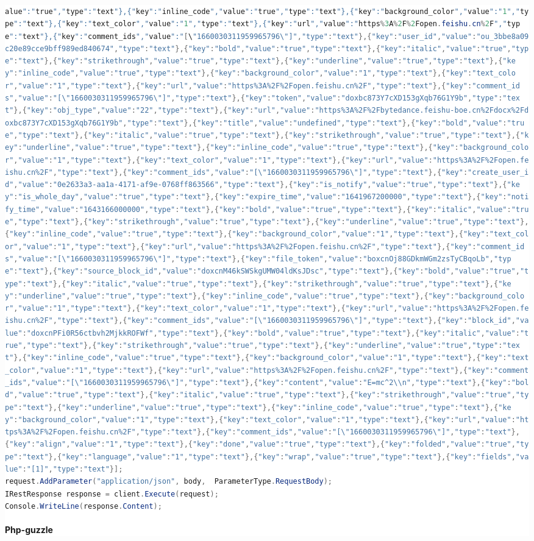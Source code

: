 ```csharp
alue":"true","type":"text"},{"key":"inline_code","value":"true","type":"text"},{"key":"background_color","value":"1","type":"text"},{"key":"text_color","value":"1","type":"text"},{"key":"url","value":"https%3A%2F%2Fopen.feishu.cn%2F","type":"text"},{"key":"comment_ids","value":"[\"1660030311959965796\"]","type":"text"},{"key":"user_id","value":"ou_3bbe8a09c20e89cce9bff989ed840674","type":"text"},{"key":"bold","value":"true","type":"text"},{"key":"italic","value":"true","type":"text"},{"key":"strikethrough","value":"true","type":"text"},{"key":"underline","value":"true","type":"text"},{"key":"inline_code","value":"true","type":"text"},{"key":"background_color","value":"1","type":"text"},{"key":"text_color","value":"1","type":"text"},{"key":"url","value":"https%3A%2F%2Fopen.feishu.cn%2F","type":"text"},{"key":"comment_ids","value":"[\"1660030311959965796\"]","type":"text"},{"key":"token","value":"doxbc873Y7cXD153gXqb76G1Y9b","type":"text"},{"key":"obj_type","value":"22","type":"text"},{"key":"url","value":"https%3A%2F%2Fbytedance.feishu-boe.cn%2Fdocx%2Fdoxbc873Y7cXD153gXqb76G1Y9b","type":"text"},{"key":"title","value":"undefined","type":"text"},{"key":"bold","value":"true","type":"text"},{"key":"italic","value":"true","type":"text"},{"key":"strikethrough","value":"true","type":"text"},{"key":"underline","value":"true","type":"text"},{"key":"inline_code","value":"true","type":"text"},{"key":"background_color","value":"1","type":"text"},{"key":"text_color","value":"1","type":"text"},{"key":"url","value":"https%3A%2F%2Fopen.feishu.cn%2F","type":"text"},{"key":"comment_ids","value":"[\"1660030311959965796\"]","type":"text"},{"key":"create_user_id","value":"0e2633a3-aa1a-4171-af9e-0768ff863566","type":"text"},{"key":"is_notify","value":"true","type":"text"},{"key":"is_whole_day","value":"true","type":"text"},{"key":"expire_time","value":"1641967200000","type":"text"},{"key":"notify_time","value":"1643166000000","type":"text"},{"key":"bold","value":"true","type":"text"},{"key":"italic","value":"true","type":"text"},{"key":"strikethrough","value":"true","type":"text"},{"key":"underline","value":"true","type":"text"},{"key":"inline_code","value":"true","type":"text"},{"key":"background_color","value":"1","type":"text"},{"key":"text_color","value":"1","type":"text"},{"key":"url","value":"https%3A%2F%2Fopen.feishu.cn%2F","type":"text"},{"key":"comment_ids","value":"[\"1660030311959965796\"]","type":"text"},{"key":"file_token","value":"boxcnOj88GDkmWGm2zsTyCBqoLb","type":"text"},{"key":"source_block_id","value":"doxcnM46kSWSkgUMW04ldKsJDsc","type":"text"},{"key":"bold","value":"true","type":"text"},{"key":"italic","value":"true","type":"text"},{"key":"strikethrough","value":"true","type":"text"},{"key":"underline","value":"true","type":"text"},{"key":"inline_code","value":"true","type":"text"},{"key":"background_color","value":"1","type":"text"},{"key":"text_color","value":"1","type":"text"},{"key":"url","value":"https%3A%2F%2Fopen.feishu.cn%2F","type":"text"},{"key":"comment_ids","value":"[\"1660030311959965796\"]","type":"text"},{"key":"block_id","value":"doxcnPFi0R56ctbvh2MjkkROFWf","type":"text"},{"key":"bold","value":"true","type":"text"},{"key":"italic","value":"true","type":"text"},{"key":"strikethrough","value":"true","type":"text"},{"key":"underline","value":"true","type":"text"},{"key":"inline_code","value":"true","type":"text"},{"key":"background_color","value":"1","type":"text"},{"key":"text_color","value":"1","type":"text"},{"key":"url","value":"https%3A%2F%2Fopen.feishu.cn%2F","type":"text"},{"key":"comment_ids","value":"[\"1660030311959965796\"]","type":"text"},{"key":"content","value":"E=mc^2\\n","type":"text"},{"key":"bold","value":"true","type":"text"},{"key":"italic","value":"true","type":"text"},{"key":"strikethrough","value":"true","type":"text"},{"key":"underline","value":"true","type":"text"},{"key":"inline_code","value":"true","type":"text"},{"key":"background_color","value":"1","type":"text"},{"key":"text_color","value":"1","type":"text"},{"key":"url","value":"https%3A%2F%2Fopen.feishu.cn%2F","type":"text"},{"key":"comment_ids","value":"[\"1660030311959965796\"]","type":"text"},{"key":"align","value":"1","type":"text"},{"key":"done","value":"true","type":"text"},{"key":"folded","value":"true","type":"text"},{"key":"language","value":"1","type":"text"},{"key":"wrap","value":"true","type":"text"},{"key":"fields","value":"[1]","type":"text"}];
request.AddParameter("application/json", body,  ParameterType.RequestBody);
IRestResponse response = client.Execute(request);
Console.WriteLine(response.Content);
```

#### Php-guzzle

